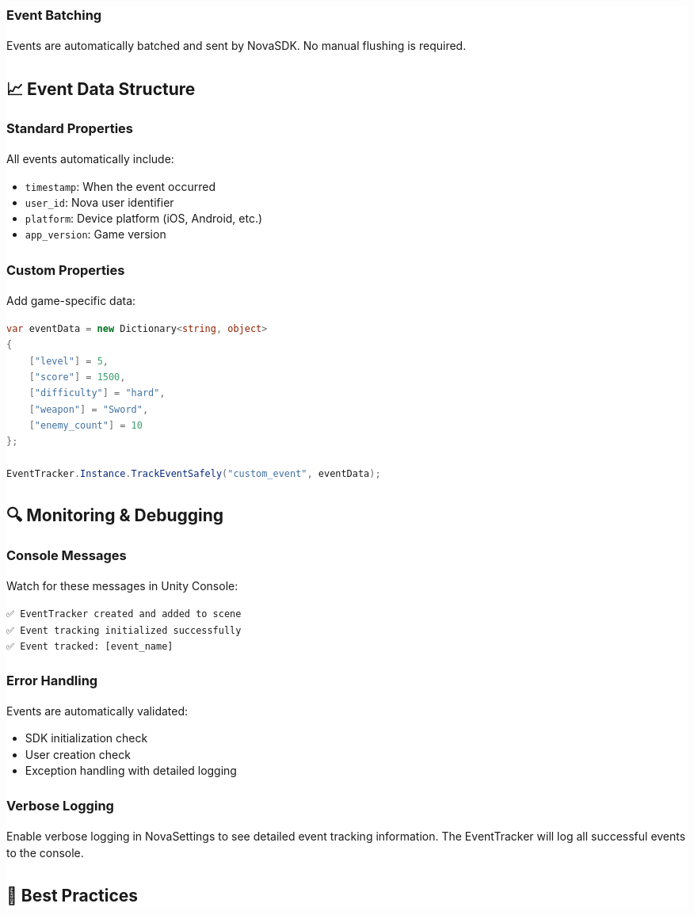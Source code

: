 ### Event Batching
Events are automatically batched and sent by NovaSDK. No manual flushing is required.

## 📈 Event Data Structure

### Standard Properties
All events automatically include:
- `timestamp`: When the event occurred
- `user_id`: Nova user identifier
- `platform`: Device platform (iOS, Android, etc.)
- `app_version`: Game version

### Custom Properties
Add game-specific data:
```csharp
var eventData = new Dictionary<string, object>
{
    ["level"] = 5,
    ["score"] = 1500,
    ["difficulty"] = "hard",
    ["weapon"] = "Sword",
    ["enemy_count"] = 10
};

EventTracker.Instance.TrackEventSafely("custom_event", eventData);
```

## 🔍 Monitoring & Debugging

### Console Messages
Watch for these messages in Unity Console:
```
✅ EventTracker created and added to scene
✅ Event tracking initialized successfully
✅ Event tracked: [event_name]
```

### Error Handling
Events are automatically validated:
- SDK initialization check
- User creation check
- Exception handling with detailed logging

### Verbose Logging
Enable verbose logging in NovaSettings to see detailed event tracking information. The EventTracker will log all successful events to the console.

## 🚨 Best Practices
